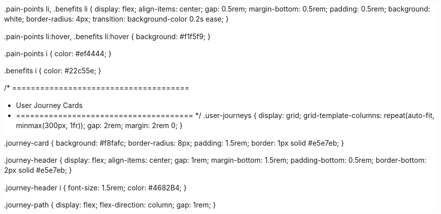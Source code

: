 .pain-points li, .benefits li {
    display: flex;
    align-items: center;
    gap: 0.5rem;
    margin-bottom: 0.5rem;
    padding: 0.5rem;
    background: white;
    border-radius: 4px;
    transition: background-color 0.2s ease;
}

.pain-points li:hover, .benefits li:hover {
    background: #f1f5f9;
}

.pain-points i {
    color: #ef4444;
}

.benefits i {
    color: #22c55e;
}

/* ======================================
 * User Journey Cards
 * ====================================== */
.user-journeys {
    display: grid;
    grid-template-columns: repeat(auto-fit, minmax(300px, 1fr));
    gap: 2rem;
    margin: 2rem 0;
}

.journey-card {
    background: #f8fafc;
    border-radius: 8px;
    padding: 1.5rem;
    border: 1px solid #e5e7eb;
}

.journey-header {
    display: flex;
    align-items: center;
    gap: 1rem;
    margin-bottom: 1.5rem;
    padding-bottom: 0.5rem;
    border-bottom: 2px solid #e5e7eb;
}

.journey-header i {
    font-size: 1.5rem;
    color: #4682B4;
}

.journey-path {
    display: flex;
    flex-direction: column;
    gap: 1rem;
}
